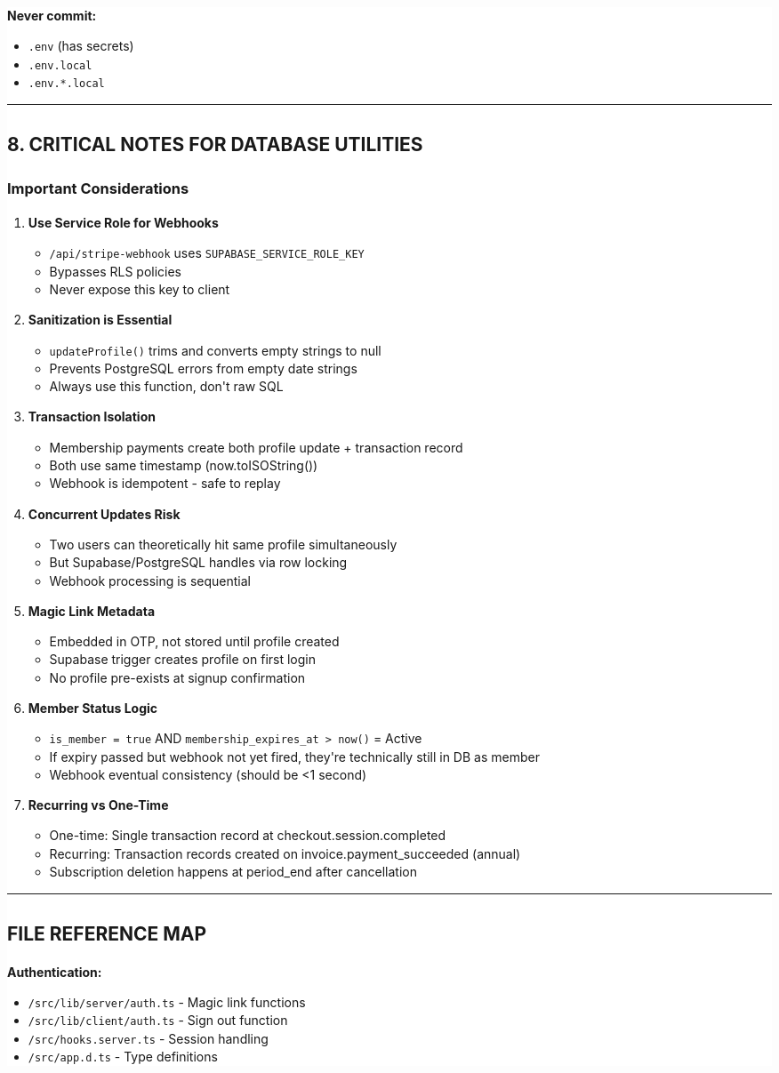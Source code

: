 **Never commit:**
- `.env` (has secrets)
- `.env.local`
- `.env.*.local`

---

## 8. CRITICAL NOTES FOR DATABASE UTILITIES

### Important Considerations

1. **Use Service Role for Webhooks**
   - `/api/stripe-webhook` uses `SUPABASE_SERVICE_ROLE_KEY`
   - Bypasses RLS policies
   - Never expose this key to client

2. **Sanitization is Essential**
   - `updateProfile()` trims and converts empty strings to null
   - Prevents PostgreSQL errors from empty date strings
   - Always use this function, don't raw SQL

3. **Transaction Isolation**
   - Membership payments create both profile update + transaction record
   - Both use same timestamp (now.toISOString())
   - Webhook is idempotent - safe to replay

4. **Concurrent Updates Risk**
   - Two users can theoretically hit same profile simultaneously
   - But Supabase/PostgreSQL handles via row locking
   - Webhook processing is sequential

5. **Magic Link Metadata**
   - Embedded in OTP, not stored until profile created
   - Supabase trigger creates profile on first login
   - No profile pre-exists at signup confirmation

6. **Member Status Logic**
   - `is_member = true` AND `membership_expires_at > now()` = Active
   - If expiry passed but webhook not yet fired, they're technically still in DB as member
   - Webhook eventual consistency (should be <1 second)

7. **Recurring vs One-Time**
   - One-time: Single transaction record at checkout.session.completed
   - Recurring: Transaction records created on invoice.payment_succeeded (annual)
   - Subscription deletion happens at period_end after cancellation

---

## FILE REFERENCE MAP

**Authentication:**
- `/src/lib/server/auth.ts` - Magic link functions
- `/src/lib/client/auth.ts` - Sign out function
- `/src/hooks.server.ts` - Session handling
- `/src/app.d.ts` - Type definitions
